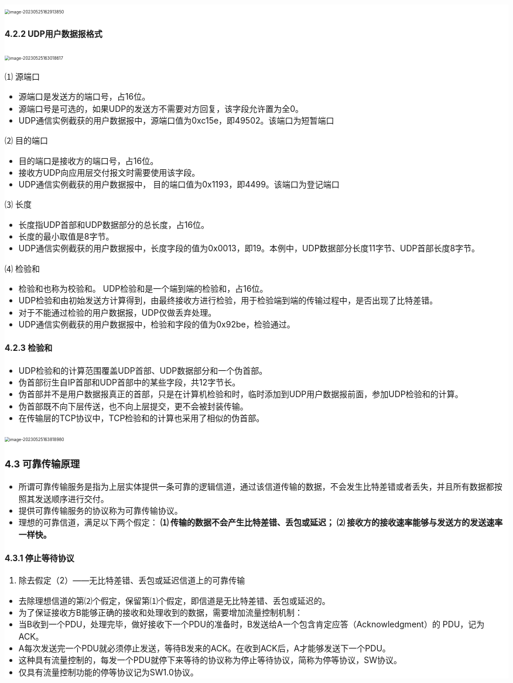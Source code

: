 <img src="/Users/xuxuan/Library/Application Support/typora-user-images/image-20230525162913850.png" alt="image-20230525162913850" style="zoom:50%;" />

#### 4.2.2 UDP用户数据报格式

<img src="/Users/xuxuan/Library/Application Support/typora-user-images/image-20230525163018617.png" alt="image-20230525163018617" style="zoom:50%;" />

⑴ 源端口

+ 源端口是发送方的端口号，占16位。
+ 源端口号是可选的，如果UDP的发送方不需要对方回复，该字段允许置为全0。
+ UDP通信实例截获的用户数据报中，源端口值为0xc15e，即49502。该端口为短暂端口

⑵ 目的端口

+ 目的端口是接收方的端口号，占16位。
+ 接收方UDP向应用层交付报文时需要使用该字段。
+ UDP通信实例截获的用户数据报中， 目的端口值为0x1193，即4499。该端口为登记端口

⑶ 长度

+ 长度指UDP首部和UDP数据部分的总长度，占16位。
+ 长度的最小取值是8字节。
+ UDP通信实例截获的用户数据报中，长度字段的值为0x0013，即19。本例中，UDP数据部分长度11字节、UDP首部长度8字节。

⑷ 检验和

+ 检验和也称为校验和。 UDP检验和是一个端到端的检验和，占16位。
+ UDP检验和由初始发送方计算得到，由最终接收方进行检验，用于检验端到端的传输过程中，是否出现了比特差错。
+ 对于不能通过检验的用户数据报，UDP仅做丢弃处理。
+ UDP通信实例截获的用户数据报中，检验和字段的值为0x92be，检验通过。

#### 4.2.3 检验和

+ UDP检验和的计算范围覆盖UDP首部、UDP数据部分和一个伪首部。
+ 伪首部衍生自IP首部和UDP首部中的某些字段，共12字节长。
+ 伪首部并不是用户数据报真正的首部，只是在计算机检验和时，临时添加到UDP用户数据报前面，参加UDP检验和的计算。
+ 伪首部既不向下层传送，也不向上层提交，更不会被封装传输。
+ 在传输层的TCP协议中，TCP检验和的计算也采用了相似的伪首部。

<img src="/Users/xuxuan/Library/Application Support/typora-user-images/image-20230525163818980.png" alt="image-20230525163818980" style="zoom:50%;" />

### 4.3 可靠传输原理

+ 所谓可靠传输服务是指为上层实体提供一条可靠的逻辑信道，通过该信道传输的数据，不会发生比特差错或者丢失，并且所有数据都按照其发送顺序进行交付。
+ 提供可靠传输服务的协议称为可靠传输协议。
+ 理想的可靠信道，满足以下两个假定：
  **⑴ 传输的数据不会产生比特差错、丢包或延迟；**
  **⑵ 接收方的接收速率能够与发送方的发送速率一样快。**

#### 4.3.1 停止等待协议

1. 除去假定（2）——无比特差错、丢包或延迟信道上的可靠传输

+ 去除理想信道的第⑵个假定，保留第⑴个假定，即信道是无比特差错、丢包或延迟的。
+ 为了保证接收方B能够正确的接收和处理收到的数据，需要增加流量控制机制：
+ 当B收到一个PDU，处理完毕，做好接收下一个PDU的准备时，B发送给A一个包含肯定应答（Acknowledgment）的 PDU，记为ACK。
+ A每次发送完一个PDU就必须停止发送，等待B发来的ACK。在收到ACK后，A才能够发送下一个PDU。
+ 这种具有流量控制的，每发一个PDU就停下来等待的协议称为停止等待协议，简称为停等协议，SW协议。
+ 仅具有流量控制功能的停等协议记为SW1.0协议。
